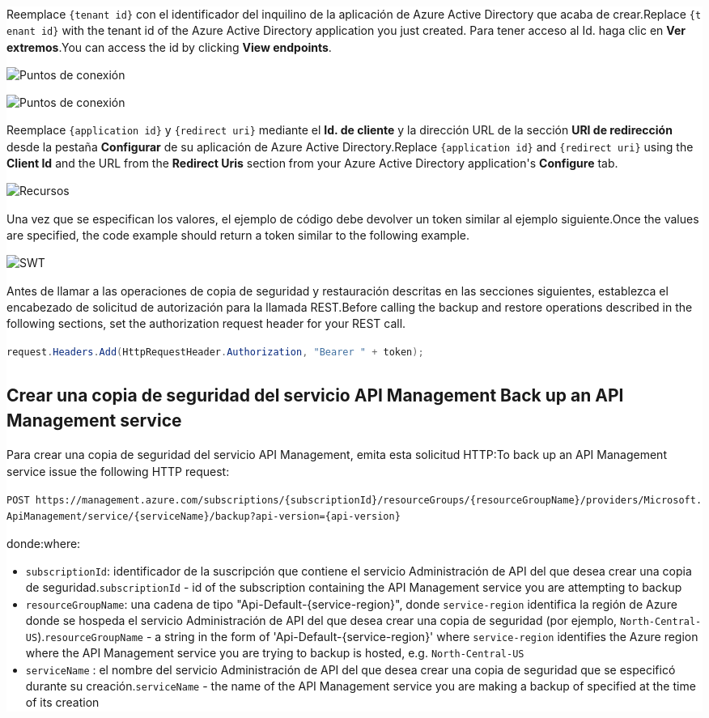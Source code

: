 <span data-ttu-id="9b1b0-138">Reemplace `{tenant id}` con el identificador del inquilino de la aplicación de Azure Active Directory que acaba de crear.</span><span class="sxs-lookup"><span data-stu-id="9b1b0-138">Replace `{tenant id}` with the tenant id of the Azure Active Directory application you just created.</span></span> <span data-ttu-id="9b1b0-139">Para tener acceso al Id. haga clic en **Ver extremos**.</span><span class="sxs-lookup"><span data-stu-id="9b1b0-139">You can access the id by clicking **View endpoints**.</span></span>

![Puntos de conexión][api-management-aad-default-directory]

![Puntos de conexión][api-management-endpoint]

<span data-ttu-id="9b1b0-142">Reemplace `{application id}` y `{redirect uri}` mediante el **Id. de cliente** y la dirección URL de la sección **URI de redirección** desde la pestaña **Configurar** de su aplicación de Azure Active Directory.</span><span class="sxs-lookup"><span data-stu-id="9b1b0-142">Replace `{application id}` and `{redirect uri}` using the **Client Id** and  the URL from the **Redirect Uris** section from your Azure Active Directory application's **Configure** tab.</span></span>

![Recursos][api-management-aad-resources]

<span data-ttu-id="9b1b0-144">Una vez que se especifican los valores, el ejemplo de código debe devolver un token similar al ejemplo siguiente.</span><span class="sxs-lookup"><span data-stu-id="9b1b0-144">Once the values are specified, the code example should return a token similar to the following example.</span></span>

![SWT][api-management-arm-token]

<span data-ttu-id="9b1b0-146">Antes de llamar a las operaciones de copia de seguridad y restauración descritas en las secciones siguientes, establezca el encabezado de solicitud de autorización para la llamada REST.</span><span class="sxs-lookup"><span data-stu-id="9b1b0-146">Before calling the backup and restore operations described in the following sections, set the authorization request header for your REST call.</span></span>

```c#
request.Headers.Add(HttpRequestHeader.Authorization, "Bearer " + token);
```

## <span data-ttu-id="9b1b0-147"><a name="step1"> </a>Crear una copia de seguridad del servicio API Management</span><span class="sxs-lookup"><span data-stu-id="9b1b0-147"><a name="step1"> </a>Back up an API Management service</span></span>
<span data-ttu-id="9b1b0-148">Para crear una copia de seguridad del servicio API Management, emita esta solicitud HTTP:</span><span class="sxs-lookup"><span data-stu-id="9b1b0-148">To back up an API Management service issue the following HTTP request:</span></span>

`POST https://management.azure.com/subscriptions/{subscriptionId}/resourceGroups/{resourceGroupName}/providers/Microsoft.ApiManagement/service/{serviceName}/backup?api-version={api-version}`

<span data-ttu-id="9b1b0-149">donde:</span><span class="sxs-lookup"><span data-stu-id="9b1b0-149">where:</span></span>

* <span data-ttu-id="9b1b0-150">`subscriptionId`: identificador de la suscripción que contiene el servicio Administración de API del que desea crear una copia de seguridad.</span><span class="sxs-lookup"><span data-stu-id="9b1b0-150">`subscriptionId` - id of the subscription containing the API Management service you are attempting to backup</span></span>
* <span data-ttu-id="9b1b0-151">`resourceGroupName`: una cadena de tipo "Api-Default-{service-region}", donde `service-region` identifica la región de Azure donde se hospeda el servicio Administración de API del que desea crear una copia de seguridad (por ejemplo, `North-Central-US`).</span><span class="sxs-lookup"><span data-stu-id="9b1b0-151">`resourceGroupName` - a string in the form of 'Api-Default-{service-region}' where `service-region` identifies the Azure region where the API Management service you are trying to backup is hosted, e.g. `North-Central-US`</span></span>
* <span data-ttu-id="9b1b0-152">`serviceName` : el nombre del servicio Administración de API del que desea crear una copia de seguridad que se especificó durante su creación.</span><span class="sxs-lookup"><span data-stu-id="9b1b0-152">`serviceName` - the name of the API Management service you are making a backup of specified at the time of its creation</span></span>

[Backup an API Management service]: #step1
[Restore an API Management service]: #step2
[Azure API Management REST API]: http://msdn.microsoft.com/library/azure/dn781421.aspx
[api-management-add-aad-application]: ./media/api-management-howto-disaster-recovery-backup-restore/api-management-add-aad-application.png
[api-management-aad-permissions]: ./media/api-management-howto-disaster-recovery-backup-restore/api-management-aad-permissions.png
[api-management-aad-permissions-add]: ./media/api-management-howto-disaster-recovery-backup-restore/api-management-aad-permissions-add.png
[api-management-aad-delegated-permissions]: ./media/api-management-howto-disaster-recovery-backup-restore/api-management-aad-delegated-permissions.png
[api-management-aad-default-directory]: ./media/api-management-howto-disaster-recovery-backup-restore/api-management-aad-default-directory.png
[api-management-aad-resources]: ./media/api-management-howto-disaster-recovery-backup-restore/api-management-aad-resources.png
[api-management-arm-token]: ./media/api-management-howto-disaster-recovery-backup-restore/api-management-arm-token.png
[api-management-endpoint]: ./media/api-management-howto-disaster-recovery-backup-restore/api-management-endpoint.png